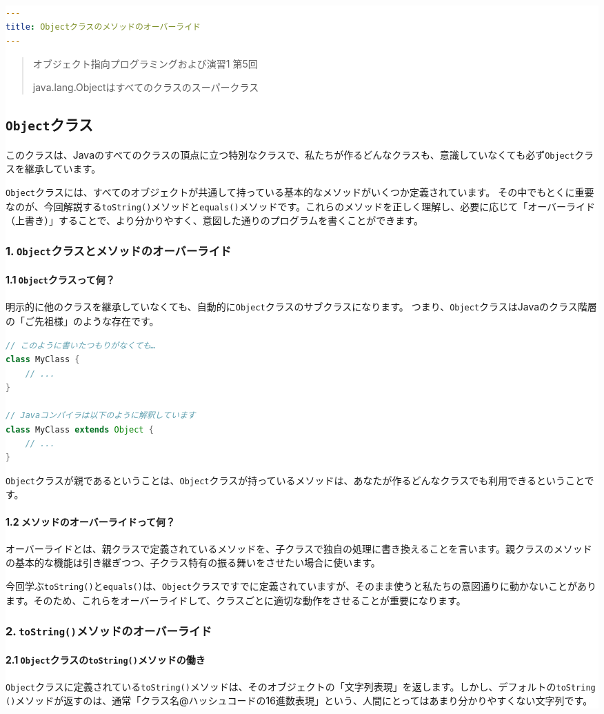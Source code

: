 ```yaml
---
title: Objectクラスのメソッドのオーバーライド
---
```


> オブジェクト指向プログラミングおよび演習1 第5回
>
> java.lang.Objectはすべてのクラスのスーパークラス


## `Object`クラス

このクラスは、Javaのすべてのクラスの頂点に立つ特別なクラスで、私たちが作るどんなクラスも、意識していなくても必ず`Object`クラスを継承しています。

`Object`クラスには、すべてのオブジェクトが共通して持っている基本的なメソッドがいくつか定義されています。
その中でもとくに重要なのが、今回解説する`toString()`メソッドと`equals()`メソッドです。これらのメソッドを正しく理解し、必要に応じて「オーバーライド（上書き）」することで、より分かりやすく、意図した通りのプログラムを書くことができます。

### 1\. `Object`クラスとメソッドのオーバーライド

#### 1.1 `Object`クラスって何？

明示的に他のクラスを継承していなくても、自動的に`Object`クラスのサブクラスになります。
つまり、`Object`クラスはJavaのクラス階層の「ご先祖様」のような存在です。

```java
// このように書いたつもりがなくても…
class MyClass {
    // ...
}

// Javaコンパイラは以下のように解釈しています
class MyClass extends Object {
    // ...
}
```

`Object`クラスが親であるということは、`Object`クラスが持っているメソッドは、あなたが作るどんなクラスでも利用できるということです。

#### 1.2 メソッドのオーバーライドって何？

オーバーライドとは、親クラスで定義されているメソッドを、子クラスで独自の処理に書き換えることを言います。親クラスのメソッドの基本的な機能は引き継ぎつつ、子クラス特有の振る舞いをさせたい場合に使います。

今回学ぶ`toString()`と`equals()`は、`Object`クラスですでに定義されていますが、そのまま使うと私たちの意図通りに動かないことがあります。そのため、これらをオーバーライドして、クラスごとに適切な動作をさせることが重要になります。

### 2\. `toString()`メソッドのオーバーライド

#### 2.1 `Object`クラスの`toString()`メソッドの働き

`Object`クラスに定義されている`toString()`メソッドは、そのオブジェクトの「文字列表現」を返します。しかし、デフォルトの`toString()`メソッドが返すのは、通常「クラス名@ハッシュコードの16進数表現」という、人間にとってはあまり分かりやすくない文字列です。
